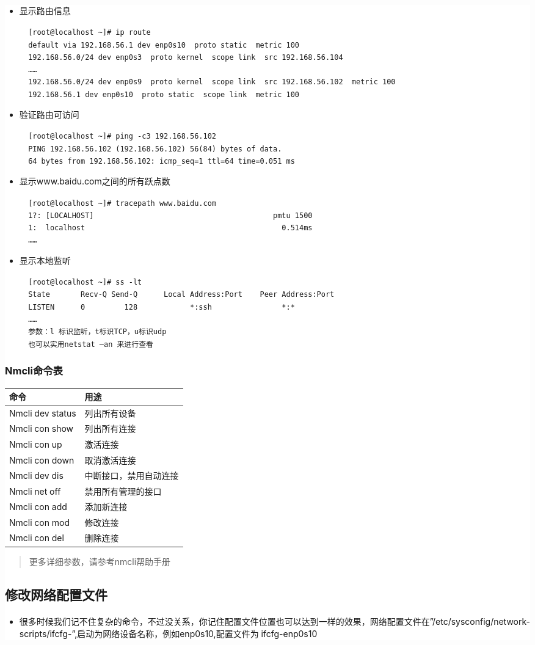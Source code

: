 * 显示路由信息

        [root@localhost ~]# ip route
        default via 192.168.56.1 dev enp0s10  proto static  metric 100 
        192.168.56.0/24 dev enp0s3  proto kernel  scope link  src 192.168.56.104 
        ……
        192.168.56.0/24 dev enp0s9  proto kernel  scope link  src 192.168.56.102  metric 100 
        192.168.56.1 dev enp0s10  proto static  scope link  metric 100

* 验证路由可访问

        [root@localhost ~]# ping -c3 192.168.56.102
        PING 192.168.56.102 (192.168.56.102) 56(84) bytes of data.
        64 bytes from 192.168.56.102: icmp_seq=1 ttl=64 time=0.051 ms

* 显示www.baidu.com之间的所有跃点数

        [root@localhost ~]# tracepath www.baidu.com
        1?: [LOCALHOST]                                         pmtu 1500
        1:  localhost                                             0.514ms
        ……

* 显示本地监听

        [root@localhost ~]# ss -lt
        State       Recv-Q Send-Q      Local Address:Port    Peer Address:Port   
        LISTEN      0         128            *:ssh                *:*       
        ……    
        参数：l 标识监听，t标识TCP，u标识udp
        也可以实用netstat –an 来进行查看

### Nmcli命令表

|命令|用途|
|:---|:----|
|Nmcli dev status|列出所有设备|
|Nmcli con show|列出所有连接|
|Nmcli con up |激活连接|
|Nmcli con down |取消激活连接|
|Nmcli dev dis |中断接口，禁用自动连接|
|Nmcli net off|禁用所有管理的接口|
|Nmcli con add |添加新连接|
|Nmcli con mod |修改连接|
|Nmcli con del |删除连接|
>更多详细参数，请参考nmcli帮助手册

## 修改网络配置文件
* 很多时候我们记不住复杂的命令，不过没关系，你记住配置文件位置也可以达到一样的效果，网络配置文件在”/etc/sysconfig/network-scripts/ifcfg-<name>”,启动<name>为网络设备名称，例如enp0s10,配置文件为 ifcfg-enp0s10
